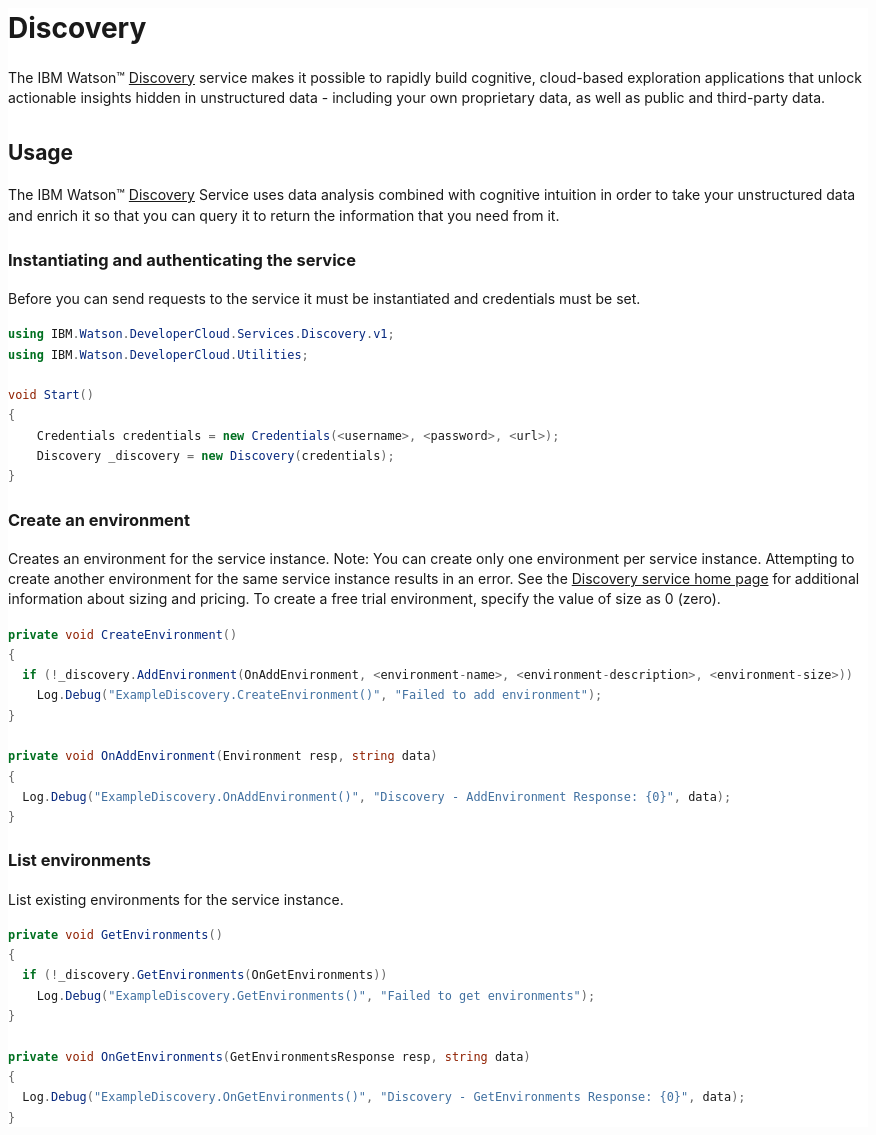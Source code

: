 # Discovery
The IBM Watson™ [Discovery][discovery] service makes it possible to rapidly build cognitive, cloud-based exploration applications that unlock actionable insights hidden in unstructured data - including your own proprietary data, as well as public and third-party data.

## Usage
The IBM Watson™ [Discovery][discovery] Service uses data analysis combined with cognitive intuition in order to take your unstructured data and enrich it so that you can query it to return the information that you need from it.

### Instantiating and authenticating the service
Before you can send requests to the service it must be instantiated and credentials must be set.
```cs
using IBM.Watson.DeveloperCloud.Services.Discovery.v1;
using IBM.Watson.DeveloperCloud.Utilities;

void Start()
{
    Credentials credentials = new Credentials(<username>, <password>, <url>);
    Discovery _discovery = new Discovery(credentials);
}
```





### Create an environment
Creates an environment for the service instance. Note: You can create only one environment per service instance. Attempting to create another environment for the same service instance results in an error. See the [Discovery service home page][discovery-sizing] for additional information about sizing and pricing. To create a free trial environment, specify the value of size as 0 (zero).
```cs
private void CreateEnvironment()
{
  if (!_discovery.AddEnvironment(OnAddEnvironment, <environment-name>, <environment-description>, <environment-size>))
    Log.Debug("ExampleDiscovery.CreateEnvironment()", "Failed to add environment");
}

private void OnAddEnvironment(Environment resp, string data)
{
  Log.Debug("ExampleDiscovery.OnAddEnvironment()", "Discovery - AddEnvironment Response: {0}", data);
}
```






### List environments
List existing environments for the service instance.
```cs
private void GetEnvironments()
{
  if (!_discovery.GetEnvironments(OnGetEnvironments))
    Log.Debug("ExampleDiscovery.GetEnvironments()", "Failed to get environments");
}

private void OnGetEnvironments(GetEnvironmentsResponse resp, string data)
{
  Log.Debug("ExampleDiscovery.OnGetEnvironments()", "Discovery - GetEnvironments Response: {0}", data);
}
```

[discovery]: https://www.ibm.com/watson/developercloud/discovery.html
[discovery-sizing]: https://www.ibm.com/watson/developercloud/discovery.html
[discovery-query]: https://console.bluemix.net/docs/services/discovery/using.html